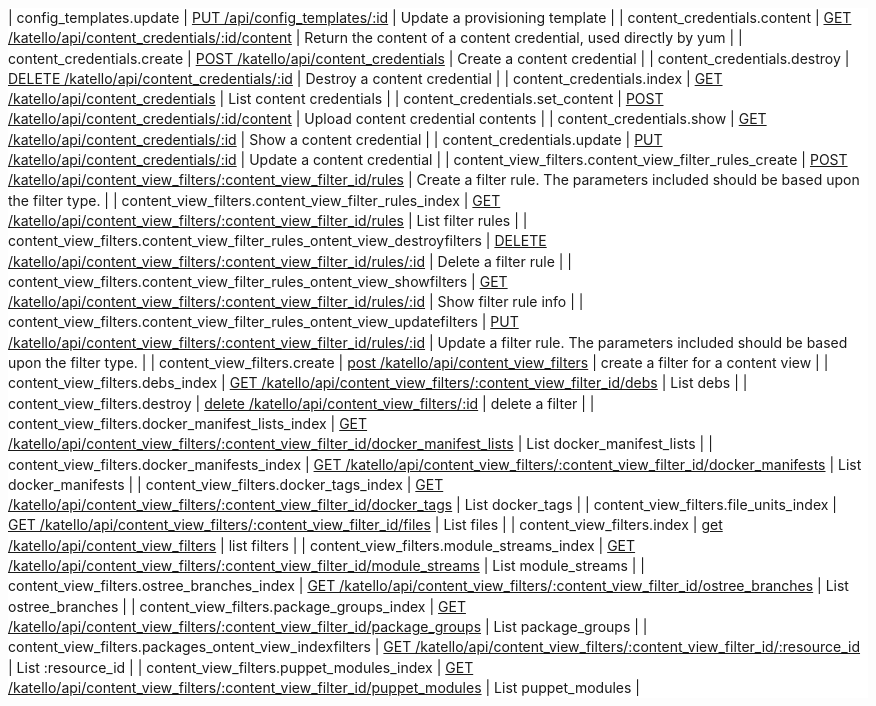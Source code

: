 | config_templates.update | [PUT /api/config_templates/:id](https://theforeman.org/api/1.16/apidoc/v2/config_templates/update.html)  | Update a provisioning template |
| content_credentials.content | [GET /katello/api/content_credentials/:id/content](https://theforeman.org/plugins/katello/3.4/api/apidoc/v2/content_credentials/content.html)  | Return the content of a content credential, used directly by yum |
| content_credentials.create | [POST /katello/api/content_credentials](https://theforeman.org/plugins/katello/3.4/api/apidoc/v2/content_credentials/create.html)  | Create a content credential |
| content_credentials.destroy | [DELETE /katello/api/content_credentials/:id](https://theforeman.org/plugins/katello/3.4/api/apidoc/v2/content_credentials/destroy.html)  | Destroy a content credential |
| content_credentials.index | [GET /katello/api/content_credentials](https://theforeman.org/plugins/katello/3.4/api/apidoc/v2/content_credentials/index.html)  | List content credentials |
| content_credentials.set_content | [POST /katello/api/content_credentials/:id/content](https://theforeman.org/plugins/katello/3.4/api/apidoc/v2/content_credentials/set_content.html)  | Upload content credential contents |
| content_credentials.show | [GET /katello/api/content_credentials/:id](https://theforeman.org/plugins/katello/3.4/api/apidoc/v2/content_credentials/show.html)  | Show a content credential |
| content_credentials.update | [PUT /katello/api/content_credentials/:id](https://theforeman.org/plugins/katello/3.4/api/apidoc/v2/content_credentials/update.html)  | Update a content credential |
| content_view_filters.content_view_filter_rules_create | [POST /katello/api/content_view_filters/:content_view_filter_id/rules](https://theforeman.org/plugins/katello/3.4/api/apidoc/v2/content_view_filter_rules/create.html)  | Create a filter rule. The parameters included should be based upon the filter type. |
| content_view_filters.content_view_filter_rules_index | [GET /katello/api/content_view_filters/:content_view_filter_id/rules](https://theforeman.org/plugins/katello/3.4/api/apidoc/v2/content_view_filter_rules/index.html)  | List filter rules |
| content_view_filters.content_view_filter_rules_ontent_view_destroyfilters | [DELETE /katello/api/content_view_filters/:content_view_filter_id/rules/:id](https://theforeman.org/plugins/katello/3.4/api/apidoc/v2/content_view_filter_rules/destroy.html)  | Delete a filter rule |
| content_view_filters.content_view_filter_rules_ontent_view_showfilters | [GET /katello/api/content_view_filters/:content_view_filter_id/rules/:id](https://theforeman.org/plugins/katello/3.4/api/apidoc/v2/content_view_filter_rules/show.html)  | Show filter rule info |
| content_view_filters.content_view_filter_rules_ontent_view_updatefilters | [PUT /katello/api/content_view_filters/:content_view_filter_id/rules/:id](https://theforeman.org/plugins/katello/3.4/api/apidoc/v2/content_view_filter_rules/update.html)  | Update a filter rule. The parameters included should be based upon the filter type. |
| content_view_filters.create | [post /katello/api/content_view_filters](https://theforeman.org/plugins/katello/3.4/api/apidoc/v2/content_view_filters/create.html)  | create a filter for a content view |
| content_view_filters.debs_index | [GET /katello/api/content_view_filters/:content_view_filter_id/debs](https://theforeman.org/plugins/katello/3.4/api/apidoc/v2/debs/index.html)  | List debs |
| content_view_filters.destroy | [delete /katello/api/content_view_filters/:id](https://theforeman.org/plugins/katello/3.4/api/apidoc/v2/content_view_filters/destroy.html)  | delete a filter |
| content_view_filters.docker_manifest_lists_index | [GET /katello/api/content_view_filters/:content_view_filter_id/docker_manifest_lists](https://theforeman.org/plugins/katello/3.4/api/apidoc/v2/docker_manifest_lists/index.html)  | List docker_manifest_lists |
| content_view_filters.docker_manifests_index | [GET /katello/api/content_view_filters/:content_view_filter_id/docker_manifests](https://theforeman.org/plugins/katello/3.4/api/apidoc/v2/docker_manifests/index.html)  | List docker_manifests |
| content_view_filters.docker_tags_index | [GET /katello/api/content_view_filters/:content_view_filter_id/docker_tags](https://theforeman.org/plugins/katello/3.4/api/apidoc/v2/docker_tags/index.html)  | List docker_tags |
| content_view_filters.file_units_index | [GET /katello/api/content_view_filters/:content_view_filter_id/files](https://theforeman.org/plugins/katello/3.4/api/apidoc/v2/file_units/index.html)  | List files |
| content_view_filters.index | [get /katello/api/content_view_filters](https://theforeman.org/plugins/katello/3.4/api/apidoc/v2/content_view_filters/index.html)  | list filters |
| content_view_filters.module_streams_index | [GET /katello/api/content_view_filters/:content_view_filter_id/module_streams](https://theforeman.org/plugins/katello/3.4/api/apidoc/v2/module_streams/index.html)  | List module_streams |
| content_view_filters.ostree_branches_index | [GET /katello/api/content_view_filters/:content_view_filter_id/ostree_branches](https://theforeman.org/plugins/katello/3.4/api/apidoc/v2/ostree_branches/index.html)  | List ostree_branches |
| content_view_filters.package_groups_index | [GET /katello/api/content_view_filters/:content_view_filter_id/package_groups](https://theforeman.org/plugins/katello/3.4/api/apidoc/v2/package_groups/index.html)  | List package_groups |
| content_view_filters.packages_ontent_view_indexfilters | [GET /katello/api/content_view_filters/:content_view_filter_id/:resource_id](https://theforeman.org/plugins/katello/3.4/api/apidoc/v2/packages/index.html)  | List :resource_id |
| content_view_filters.puppet_modules_index | [GET /katello/api/content_view_filters/:content_view_filter_id/puppet_modules](https://theforeman.org/plugins/katello/3.4/api/apidoc/v2/puppet_modules/index.html)  | List puppet_modules |